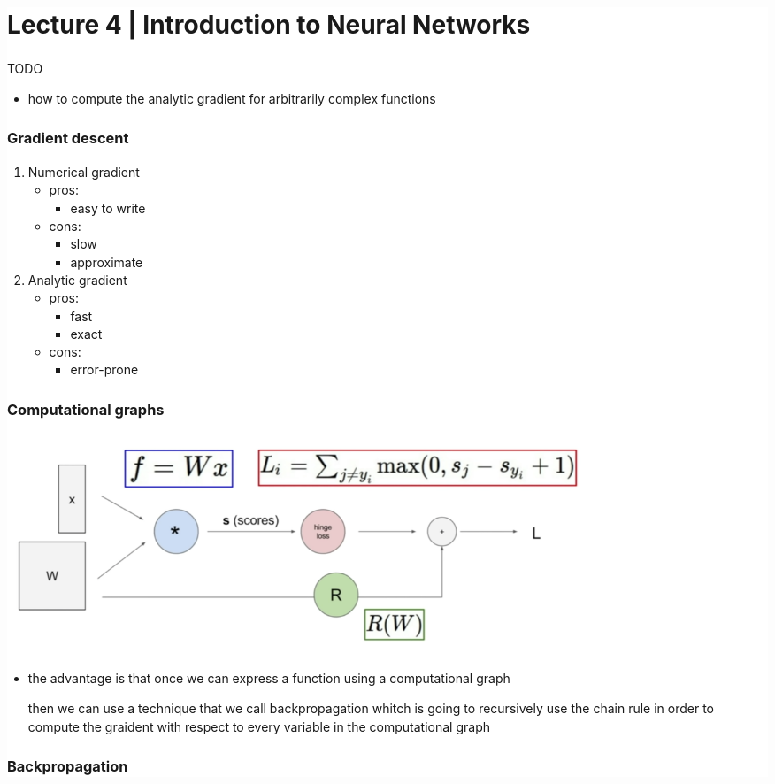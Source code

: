 # Lecture 4 | Introduction to Neural Networks



TODO

- how to compute the analytic gradient for arbitrarily complex functions

 

### Gradient descent

1. Numerical gradient
   - pros:
     - easy to write
   - cons:
     - slow
     - approximate
2. Analytic gradient
   - pros:
     - fast
     - exact
   - cons:
     - error-prone



### Computational graphs

<img src="./img/computational_graph.png" style="zoom:67%;" />

- the advantage is that once we can express a function using a computational graph

  then we can use a technique that we call backpropagation whitch is going to recursively use the chain rule in order to compute the graident with respect to every variable in the computational graph



### Backpropagation
